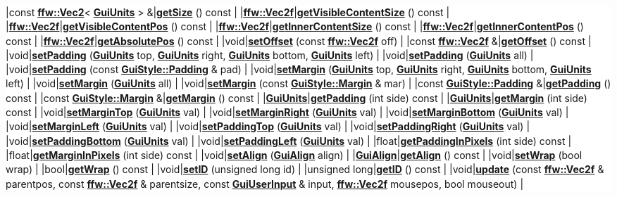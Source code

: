 |const **[ffw::Vec2](structffw_1_1_vec2.md)**< **[GuiUnits](classffw_1_1_gui_units.md)** > &|[**getSize**](classffw_1_1_gui_widget.md#1a5a2ae95676055c0f918ac61a5c7996df) () const |
|**[ffw::Vec2f](group__math_.md#ga44573357c25b7969b4391ca0ae427636)**|[**getVisibleContentSize**](classffw_1_1_gui_widget.md#1a9a0f469d562ad44430ae76d71e3327f4) () const |
|**[ffw::Vec2f](group__math_.md#ga44573357c25b7969b4391ca0ae427636)**|[**getVisibleContentPos**](classffw_1_1_gui_widget.md#1a7f37ebd764a7b0994ac38968c592cacd) () const |
|**[ffw::Vec2f](group__math_.md#ga44573357c25b7969b4391ca0ae427636)**|[**getInnerContentSize**](classffw_1_1_gui_widget.md#1ac0131a985bd48a55810ca19a88812191) () const |
|**[ffw::Vec2f](group__math_.md#ga44573357c25b7969b4391ca0ae427636)**|[**getInnerContentPos**](classffw_1_1_gui_widget.md#1a1f94d9ec89e4eb524d68c062d3ffe677) () const |
|**[ffw::Vec2f](group__math_.md#ga44573357c25b7969b4391ca0ae427636)**|[**getAbsolutePos**](classffw_1_1_gui_widget.md#1aa10741a8e270c1fd197e4152641a4a5f) () const |
|void|[**setOffset**](classffw_1_1_gui_widget.md#1a1e70e6b613091b64d56eed9959c1e196) (const **[ffw::Vec2f](group__math_.md#ga44573357c25b7969b4391ca0ae427636)** off) |
|const **[ffw::Vec2f](group__math_.md#ga44573357c25b7969b4391ca0ae427636)** &|[**getOffset**](classffw_1_1_gui_widget.md#1acfb69641736224aa166e1941db081ebe) () const |
|void|[**setPadding**](classffw_1_1_gui_widget.md#1ab4a6b8bce71d4b122fba6003ac0cf431) (**[GuiUnits](classffw_1_1_gui_units.md)** top, **[GuiUnits](classffw_1_1_gui_units.md)** right, **[GuiUnits](classffw_1_1_gui_units.md)** bottom, **[GuiUnits](classffw_1_1_gui_units.md)** left) |
|void|[**setPadding**](classffw_1_1_gui_widget.md#1acd88e836ff7f113b07ea0492312f5910) (**[GuiUnits](classffw_1_1_gui_units.md)** all) |
|void|[**setPadding**](classffw_1_1_gui_widget.md#1a63958ad4d489ba859173912eb4c22bd5) (const **[GuiStyle::Padding](classffw_1_1_gui_style.md#1a5f3ab2ae1509566f6558defc0ba1be6f)** & pad) |
|void|[**setMargin**](classffw_1_1_gui_widget.md#1a877d8ac241c57701d06fc0fb431ee0b7) (**[GuiUnits](classffw_1_1_gui_units.md)** top, **[GuiUnits](classffw_1_1_gui_units.md)** right, **[GuiUnits](classffw_1_1_gui_units.md)** bottom, **[GuiUnits](classffw_1_1_gui_units.md)** left) |
|void|[**setMargin**](classffw_1_1_gui_widget.md#1a72cb7ec82a4142855062d8219a1492ed) (**[GuiUnits](classffw_1_1_gui_units.md)** all) |
|void|[**setMargin**](classffw_1_1_gui_widget.md#1a242b490b827bc1b2db1068cbe3b9bede) (const **[GuiStyle::Margin](classffw_1_1_gui_style.md#1ae98f782a8de9d8eb37fc727ba8110ba1)** & mar) |
|const **[GuiStyle::Padding](classffw_1_1_gui_style.md#1a5f3ab2ae1509566f6558defc0ba1be6f)** &|[**getPadding**](classffw_1_1_gui_widget.md#1acbad267b8433713380a2883fc00185ca) () const |
|const **[GuiStyle::Margin](classffw_1_1_gui_style.md#1ae98f782a8de9d8eb37fc727ba8110ba1)** &|[**getMargin**](classffw_1_1_gui_widget.md#1a179e141cae8ba22031bc4b4f15e9826c) () const |
|**[GuiUnits](classffw_1_1_gui_units.md)**|[**getPadding**](classffw_1_1_gui_widget.md#1a169ded119a2ad6febb6f55c6e568f950) (int side) const |
|**[GuiUnits](classffw_1_1_gui_units.md)**|[**getMargin**](classffw_1_1_gui_widget.md#1a1d538beeddcd70588305c02c990c2df6) (int side) const |
|void|[**setMarginTop**](classffw_1_1_gui_widget.md#1a6fd3d0c10980e98735b6f9ef535716aa) (**[GuiUnits](classffw_1_1_gui_units.md)** val) |
|void|[**setMarginRight**](classffw_1_1_gui_widget.md#1a18db9152cf2efb8d5287a05735636a11) (**[GuiUnits](classffw_1_1_gui_units.md)** val) |
|void|[**setMarginBottom**](classffw_1_1_gui_widget.md#1a5c97ce0788131e6e21a374c5a538fd9a) (**[GuiUnits](classffw_1_1_gui_units.md)** val) |
|void|[**setMarginLeft**](classffw_1_1_gui_widget.md#1a3d2cd6ecadfb749c41e634fdbd9d0164) (**[GuiUnits](classffw_1_1_gui_units.md)** val) |
|void|[**setPaddingTop**](classffw_1_1_gui_widget.md#1a1e324755f7473ed5ca3e399232599566) (**[GuiUnits](classffw_1_1_gui_units.md)** val) |
|void|[**setPaddingRight**](classffw_1_1_gui_widget.md#1a0a0caec98677f0e1623396720a1e5b90) (**[GuiUnits](classffw_1_1_gui_units.md)** val) |
|void|[**setPaddingBottom**](classffw_1_1_gui_widget.md#1a7b5b5bdc301fcc60a586b2cee21fa3a8) (**[GuiUnits](classffw_1_1_gui_units.md)** val) |
|void|[**setPaddingLeft**](classffw_1_1_gui_widget.md#1a171e9c7ef60c565342804e3830299800) (**[GuiUnits](classffw_1_1_gui_units.md)** val) |
|float|[**getPaddingInPixels**](classffw_1_1_gui_widget.md#1a30a5726428baefefc237cfa2ab451a52) (int side) const |
|float|[**getMarginInPixels**](classffw_1_1_gui_widget.md#1afafaf4d2631b79bca4fd90f5f430373a) (int side) const |
|void|[**setAlign**](classffw_1_1_gui_widget.md#1a88f098a6bd01bd0eae06b264cb77d12e) (**[GuiAlign](group__gui_.md#ga98e6ace67ac3624f040ae5de12b2ca32)** align) |
|**[GuiAlign](group__gui_.md#ga98e6ace67ac3624f040ae5de12b2ca32)**|[**getAlign**](classffw_1_1_gui_widget.md#1a99ed1430671c42aab69df9650c6714f9) () const |
|void|[**setWrap**](classffw_1_1_gui_widget.md#1a4a5175b95e31ff0dd82fc2fee07c0230) (bool wrap) |
|bool|[**getWrap**](classffw_1_1_gui_widget.md#1a21b3260307fdbd62faddd9dbee8ef4f2) () const |
|void|[**setID**](classffw_1_1_gui_widget.md#1a16a2a505ed4a839ed1a9908c9a35fd51) (unsigned long id) |
|unsigned long|[**getID**](classffw_1_1_gui_widget.md#1afcac97163cb11c0322eacc61cb906281) () const |
|void|[**update**](classffw_1_1_gui_widget.md#1a4a70ec5d1ed0a7d8b8b17004c938f643) (const **[ffw::Vec2f](group__math_.md#ga44573357c25b7969b4391ca0ae427636)** & parentpos, const **[ffw::Vec2f](group__math_.md#ga44573357c25b7969b4391ca0ae427636)** & parentsize, const **[GuiUserInput](classffw_1_1_gui_user_input.md)** & input, **[ffw::Vec2f](group__math_.md#ga44573357c25b7969b4391ca0ae427636)** mousepos, bool mouseout) |